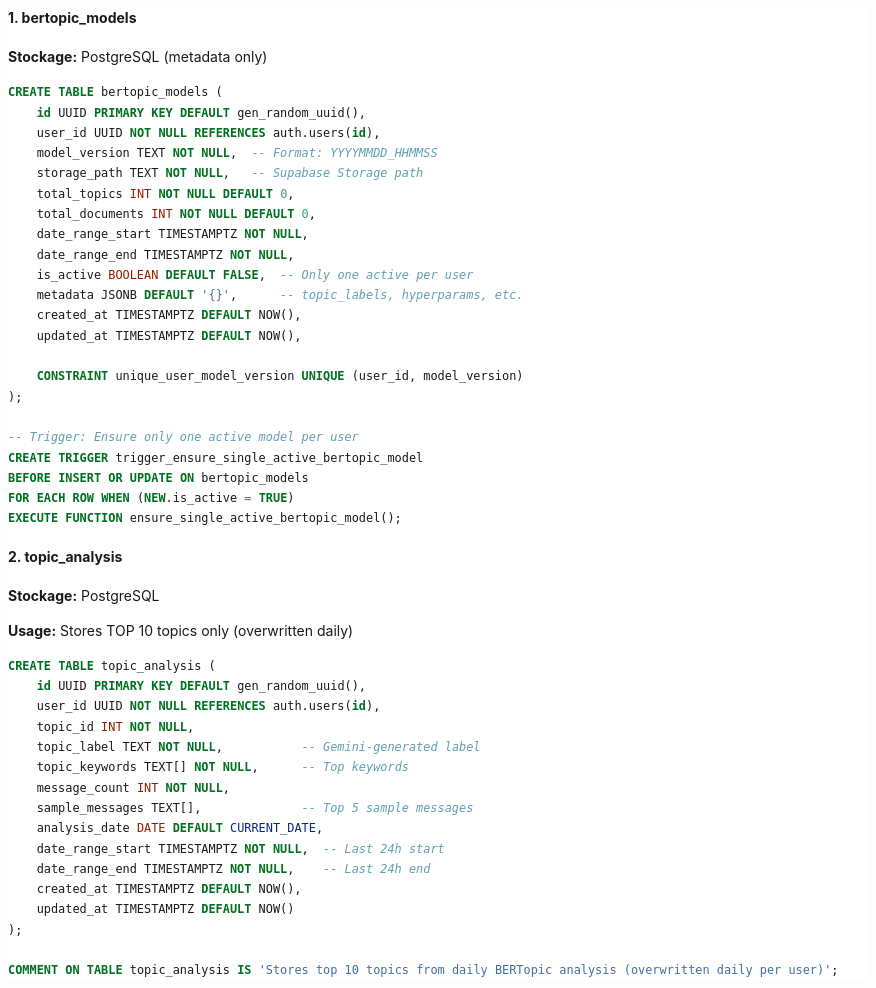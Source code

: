 #### 1. bertopic_models

**Stockage:** PostgreSQL (metadata only)

```sql
CREATE TABLE bertopic_models (
    id UUID PRIMARY KEY DEFAULT gen_random_uuid(),
    user_id UUID NOT NULL REFERENCES auth.users(id),
    model_version TEXT NOT NULL,  -- Format: YYYYMMDD_HHMMSS
    storage_path TEXT NOT NULL,   -- Supabase Storage path
    total_topics INT NOT NULL DEFAULT 0,
    total_documents INT NOT NULL DEFAULT 0,
    date_range_start TIMESTAMPTZ NOT NULL,
    date_range_end TIMESTAMPTZ NOT NULL,
    is_active BOOLEAN DEFAULT FALSE,  -- Only one active per user
    metadata JSONB DEFAULT '{}',      -- topic_labels, hyperparams, etc.
    created_at TIMESTAMPTZ DEFAULT NOW(),
    updated_at TIMESTAMPTZ DEFAULT NOW(),

    CONSTRAINT unique_user_model_version UNIQUE (user_id, model_version)
);

-- Trigger: Ensure only one active model per user
CREATE TRIGGER trigger_ensure_single_active_bertopic_model
BEFORE INSERT OR UPDATE ON bertopic_models
FOR EACH ROW WHEN (NEW.is_active = TRUE)
EXECUTE FUNCTION ensure_single_active_bertopic_model();
```

#### 2. topic_analysis

**Stockage:** PostgreSQL

**Usage:** Stores TOP 10 topics only (overwritten daily)

```sql
CREATE TABLE topic_analysis (
    id UUID PRIMARY KEY DEFAULT gen_random_uuid(),
    user_id UUID NOT NULL REFERENCES auth.users(id),
    topic_id INT NOT NULL,
    topic_label TEXT NOT NULL,           -- Gemini-generated label
    topic_keywords TEXT[] NOT NULL,      -- Top keywords
    message_count INT NOT NULL,
    sample_messages TEXT[],              -- Top 5 sample messages
    analysis_date DATE DEFAULT CURRENT_DATE,
    date_range_start TIMESTAMPTZ NOT NULL,  -- Last 24h start
    date_range_end TIMESTAMPTZ NOT NULL,    -- Last 24h end
    created_at TIMESTAMPTZ DEFAULT NOW(),
    updated_at TIMESTAMPTZ DEFAULT NOW()
);

COMMENT ON TABLE topic_analysis IS 'Stores top 10 topics from daily BERTopic analysis (overwritten daily per user)';
```

